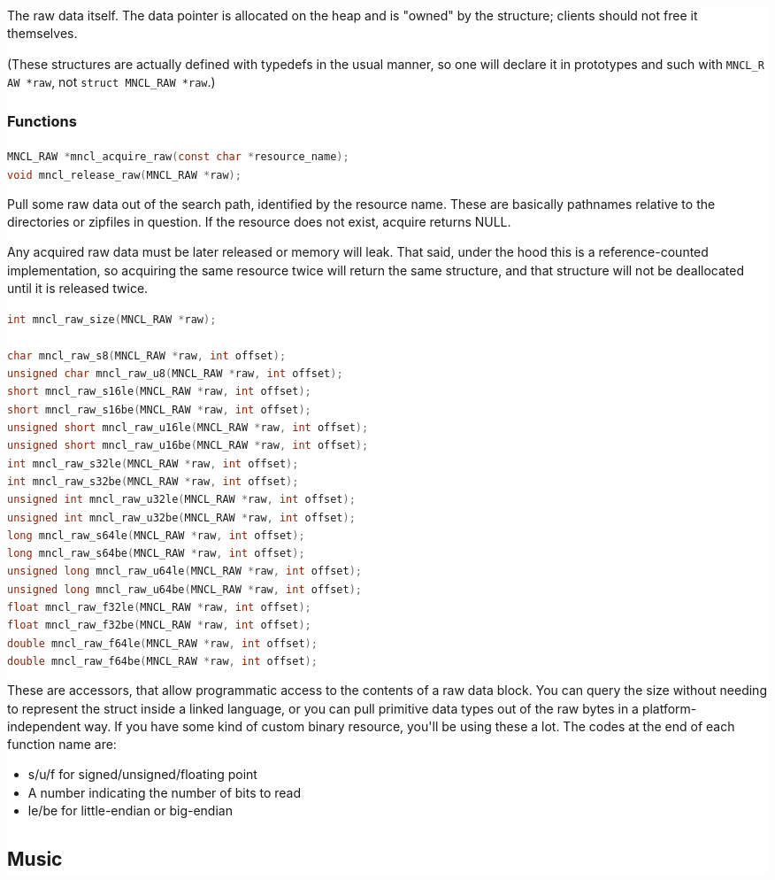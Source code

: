 The raw data itself. The data pointer is allocated on the heap and is "owned" by the structure; clients should not free it themselves.

(These structures are actually defined with typedefs in the usual manner, so one will declare it in prototypes and such with `MNCL_RAW *raw`, not `struct MNCL_RAW *raw`.)

### Functions ###

```C
MNCL_RAW *mncl_acquire_raw(const char *resource_name);
void mncl_release_raw(MNCL_RAW *raw);
```

Pull some raw data out of the search path, identified by the resource name. These are basically pathnames relative to the directories or zipfiles in question. If the resource does not exist, acquire returns NULL.

Any acquired raw data must be later released or memory will leak. That said, under the hood this is a reference-counted implementation, so acquiring the same resource twice will return the same structure, and that structure will not be deallocated until it is released twice.

```C
int mncl_raw_size(MNCL_RAW *raw);

char mncl_raw_s8(MNCL_RAW *raw, int offset);
unsigned char mncl_raw_u8(MNCL_RAW *raw, int offset);
short mncl_raw_s16le(MNCL_RAW *raw, int offset);
short mncl_raw_s16be(MNCL_RAW *raw, int offset);
unsigned short mncl_raw_u16le(MNCL_RAW *raw, int offset);
unsigned short mncl_raw_u16be(MNCL_RAW *raw, int offset);
int mncl_raw_s32le(MNCL_RAW *raw, int offset);
int mncl_raw_s32be(MNCL_RAW *raw, int offset);
unsigned int mncl_raw_u32le(MNCL_RAW *raw, int offset);
unsigned int mncl_raw_u32be(MNCL_RAW *raw, int offset);
long mncl_raw_s64le(MNCL_RAW *raw, int offset);
long mncl_raw_s64be(MNCL_RAW *raw, int offset);
unsigned long mncl_raw_u64le(MNCL_RAW *raw, int offset);
unsigned long mncl_raw_u64be(MNCL_RAW *raw, int offset);
float mncl_raw_f32le(MNCL_RAW *raw, int offset);
float mncl_raw_f32be(MNCL_RAW *raw, int offset);
double mncl_raw_f64le(MNCL_RAW *raw, int offset);
double mncl_raw_f64be(MNCL_RAW *raw, int offset);
```

These are accessors, that allow programmatic access to the contents of a raw data block. You can query the size without needing to represent the struct inside a linked language, or you can pull primitive data types out of the raw bytes in a platform-independent way. If you have some kind of custom binary resource, you'll be using these a lot. The codes at the end of each function name are:

* s/u/f for signed/unsigned/floating point
* A number indicating the number of bits to read
* le/be for little-endian or big-endian

## Music ##
